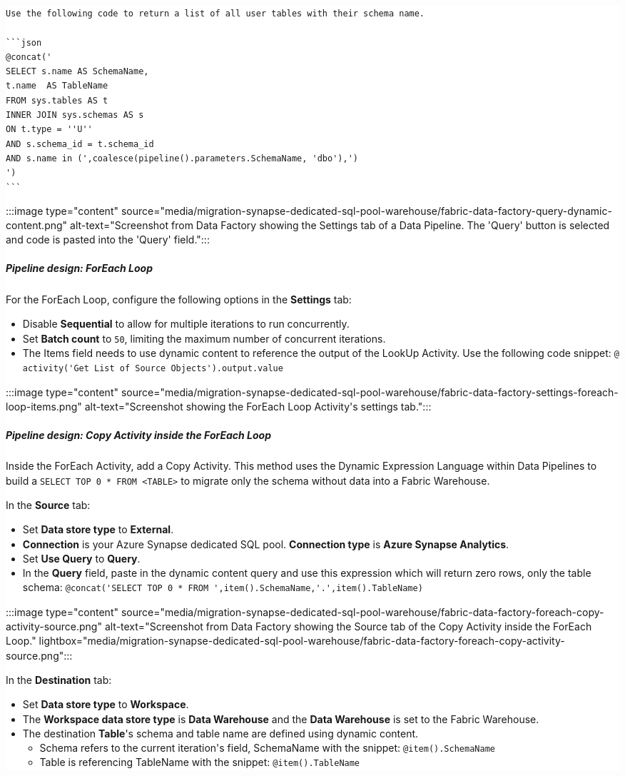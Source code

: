     Use the following code to return a list of all user tables with their schema name.

    ```json
    @concat('
    SELECT s.name AS SchemaName,
    t.name  AS TableName
    FROM sys.tables AS t
    INNER JOIN sys.schemas AS s
    ON t.type = ''U''
    AND s.schema_id = t.schema_id
    AND s.name in (',coalesce(pipeline().parameters.SchemaName, 'dbo'),')
    ')
    ```

:::image type="content" source="media/migration-synapse-dedicated-sql-pool-warehouse/fabric-data-factory-query-dynamic-content.png" alt-text="Screenshot from Data Factory showing the Settings tab of a Data Pipeline. The 'Query' button is selected and code is pasted into the 'Query' field.":::

##### Pipeline design: ForEach Loop

For the ForEach Loop, configure the following options in the **Settings** tab: 

- Disable **Sequential** to allow for multiple iterations to run concurrently.
- Set **Batch count** to `50`, limiting the maximum number of concurrent iterations.
- The Items field needs to use dynamic content to reference the output of the LookUp Activity. Use the following code snippet: `@activity('Get List of Source Objects').output.value`

:::image type="content" source="media/migration-synapse-dedicated-sql-pool-warehouse/fabric-data-factory-settings-foreach-loop-items.png" alt-text="Screenshot showing the ForEach Loop Activity's settings tab.":::
 
##### Pipeline design: Copy Activity inside the ForEach Loop

Inside the ForEach Activity, add a Copy Activity. This method uses the Dynamic Expression Language within Data Pipelines to build a `SELECT TOP 0 * FROM <TABLE>` to migrate only the schema without data into a Fabric Warehouse.

In the **Source** tab:

- Set **Data store type** to **External**.
- **Connection** is your Azure Synapse dedicated SQL pool. **Connection type** is **Azure Synapse Analytics**.
- Set **Use Query** to **Query**.
- In the **Query** field, paste in the dynamic content query and use this expression which will return zero rows, only the table schema: `@concat('SELECT TOP 0 * FROM ',item().SchemaName,'.',item().TableName)`

:::image type="content" source="media/migration-synapse-dedicated-sql-pool-warehouse/fabric-data-factory-foreach-copy-activity-source.png" alt-text="Screenshot from Data Factory showing the Source tab of the Copy Activity inside the ForEach Loop." lightbox="media/migration-synapse-dedicated-sql-pool-warehouse/fabric-data-factory-foreach-copy-activity-source.png":::

In the **Destination** tab:

- Set **Data store type** to **Workspace**.
- The **Workspace data store type** is **Data Warehouse** and the **Data Warehouse** is set to the Fabric Warehouse.
- The destination **Table**'s schema and table name are defined using dynamic content. 
    - Schema refers to the current iteration's field, SchemaName with the snippet: `@item().SchemaName`
    - Table is referencing TableName with the snippet: `@item().TableName`
